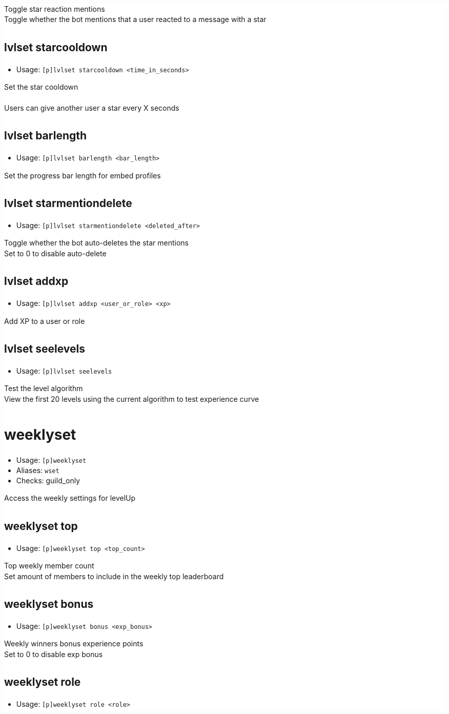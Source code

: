 Toggle star reaction mentions<br/>Toggle whether the bot mentions that a user reacted to a message with a star

## lvlset starcooldown
 - Usage: `[p]lvlset starcooldown <time_in_seconds>`

Set the star cooldown<br/><br/>Users can give another user a star every X seconds

## lvlset barlength
 - Usage: `[p]lvlset barlength <bar_length>`

Set the progress bar length for embed profiles

## lvlset starmentiondelete
 - Usage: `[p]lvlset starmentiondelete <deleted_after>`

Toggle whether the bot auto-deletes the star mentions<br/>Set to 0 to disable auto-delete

## lvlset addxp
 - Usage: `[p]lvlset addxp <user_or_role> <xp>`

Add XP to a user or role

## lvlset seelevels
 - Usage: `[p]lvlset seelevels`

Test the level algorithm<br/>View the first 20 levels using the current algorithm to test experience curve

# weeklyset
 - Usage: `[p]weeklyset`
 - Aliases: `wset`
 - Checks: guild_only

Access the weekly settings for levelUp

## weeklyset top
 - Usage: `[p]weeklyset top <top_count>`

Top weekly member count<br/>Set amount of members to include in the weekly top leaderboard

## weeklyset bonus
 - Usage: `[p]weeklyset bonus <exp_bonus>`

Weekly winners bonus experience points<br/>Set to 0 to disable exp bonus

## weeklyset role
 - Usage: `[p]weeklyset role <role>`
